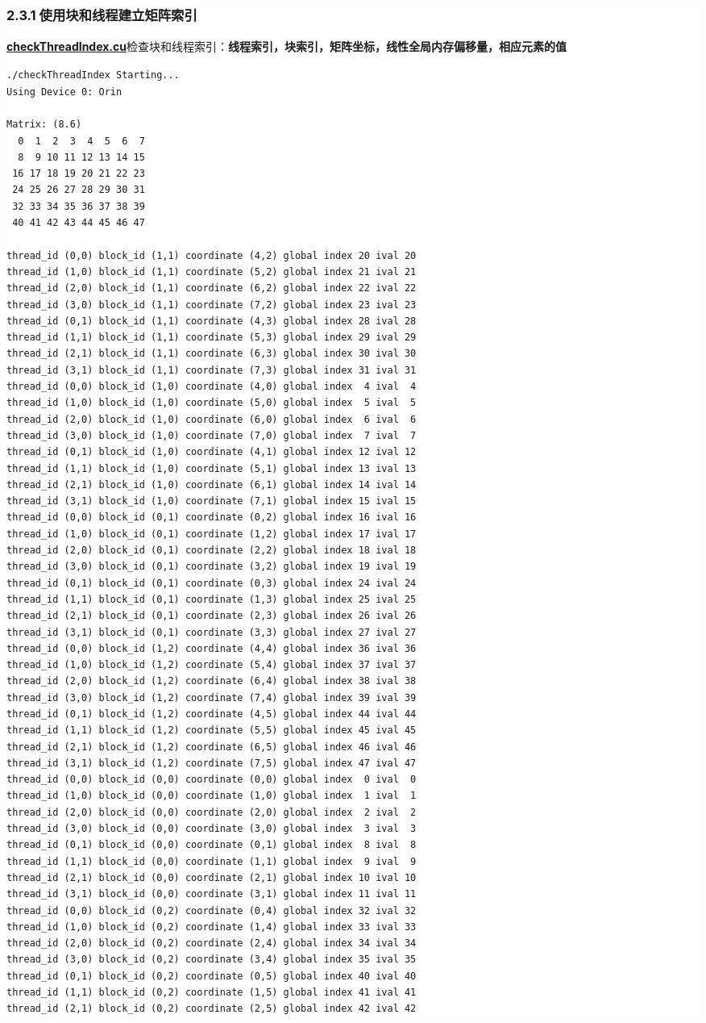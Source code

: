 ### 2.3.1 使用块和线程建立矩阵索引

[**checkThreadIndex.cu**](https://github.com/Jianliang-Shen/cuda-c-samples/blob/main/chapter02/checkThreadIndex.cu)检查块和线程索引：**线程索引，块索引，矩阵坐标，线性全局内存偏移量，相应元素的值**

```txt
./checkThreadIndex Starting...
Using Device 0: Orin

Matrix: (8.6)
  0  1  2  3  4  5  6  7
  8  9 10 11 12 13 14 15
 16 17 18 19 20 21 22 23
 24 25 26 27 28 29 30 31
 32 33 34 35 36 37 38 39
 40 41 42 43 44 45 46 47

thread_id (0,0) block_id (1,1) coordinate (4,2) global index 20 ival 20
thread_id (1,0) block_id (1,1) coordinate (5,2) global index 21 ival 21
thread_id (2,0) block_id (1,1) coordinate (6,2) global index 22 ival 22
thread_id (3,0) block_id (1,1) coordinate (7,2) global index 23 ival 23
thread_id (0,1) block_id (1,1) coordinate (4,3) global index 28 ival 28
thread_id (1,1) block_id (1,1) coordinate (5,3) global index 29 ival 29
thread_id (2,1) block_id (1,1) coordinate (6,3) global index 30 ival 30
thread_id (3,1) block_id (1,1) coordinate (7,3) global index 31 ival 31
thread_id (0,0) block_id (1,0) coordinate (4,0) global index  4 ival  4
thread_id (1,0) block_id (1,0) coordinate (5,0) global index  5 ival  5
thread_id (2,0) block_id (1,0) coordinate (6,0) global index  6 ival  6
thread_id (3,0) block_id (1,0) coordinate (7,0) global index  7 ival  7
thread_id (0,1) block_id (1,0) coordinate (4,1) global index 12 ival 12
thread_id (1,1) block_id (1,0) coordinate (5,1) global index 13 ival 13
thread_id (2,1) block_id (1,0) coordinate (6,1) global index 14 ival 14
thread_id (3,1) block_id (1,0) coordinate (7,1) global index 15 ival 15
thread_id (0,0) block_id (0,1) coordinate (0,2) global index 16 ival 16
thread_id (1,0) block_id (0,1) coordinate (1,2) global index 17 ival 17
thread_id (2,0) block_id (0,1) coordinate (2,2) global index 18 ival 18
thread_id (3,0) block_id (0,1) coordinate (3,2) global index 19 ival 19
thread_id (0,1) block_id (0,1) coordinate (0,3) global index 24 ival 24
thread_id (1,1) block_id (0,1) coordinate (1,3) global index 25 ival 25
thread_id (2,1) block_id (0,1) coordinate (2,3) global index 26 ival 26
thread_id (3,1) block_id (0,1) coordinate (3,3) global index 27 ival 27
thread_id (0,0) block_id (1,2) coordinate (4,4) global index 36 ival 36
thread_id (1,0) block_id (1,2) coordinate (5,4) global index 37 ival 37
thread_id (2,0) block_id (1,2) coordinate (6,4) global index 38 ival 38
thread_id (3,0) block_id (1,2) coordinate (7,4) global index 39 ival 39
thread_id (0,1) block_id (1,2) coordinate (4,5) global index 44 ival 44
thread_id (1,1) block_id (1,2) coordinate (5,5) global index 45 ival 45
thread_id (2,1) block_id (1,2) coordinate (6,5) global index 46 ival 46
thread_id (3,1) block_id (1,2) coordinate (7,5) global index 47 ival 47
thread_id (0,0) block_id (0,0) coordinate (0,0) global index  0 ival  0
thread_id (1,0) block_id (0,0) coordinate (1,0) global index  1 ival  1
thread_id (2,0) block_id (0,0) coordinate (2,0) global index  2 ival  2
thread_id (3,0) block_id (0,0) coordinate (3,0) global index  3 ival  3
thread_id (0,1) block_id (0,0) coordinate (0,1) global index  8 ival  8
thread_id (1,1) block_id (0,0) coordinate (1,1) global index  9 ival  9
thread_id (2,1) block_id (0,0) coordinate (2,1) global index 10 ival 10
thread_id (3,1) block_id (0,0) coordinate (3,1) global index 11 ival 11
thread_id (0,0) block_id (0,2) coordinate (0,4) global index 32 ival 32
thread_id (1,0) block_id (0,2) coordinate (1,4) global index 33 ival 33
thread_id (2,0) block_id (0,2) coordinate (2,4) global index 34 ival 34
thread_id (3,0) block_id (0,2) coordinate (3,4) global index 35 ival 35
thread_id (0,1) block_id (0,2) coordinate (0,5) global index 40 ival 40
thread_id (1,1) block_id (0,2) coordinate (1,5) global index 41 ival 41
thread_id (2,1) block_id (0,2) coordinate (2,5) global index 42 ival 42
```